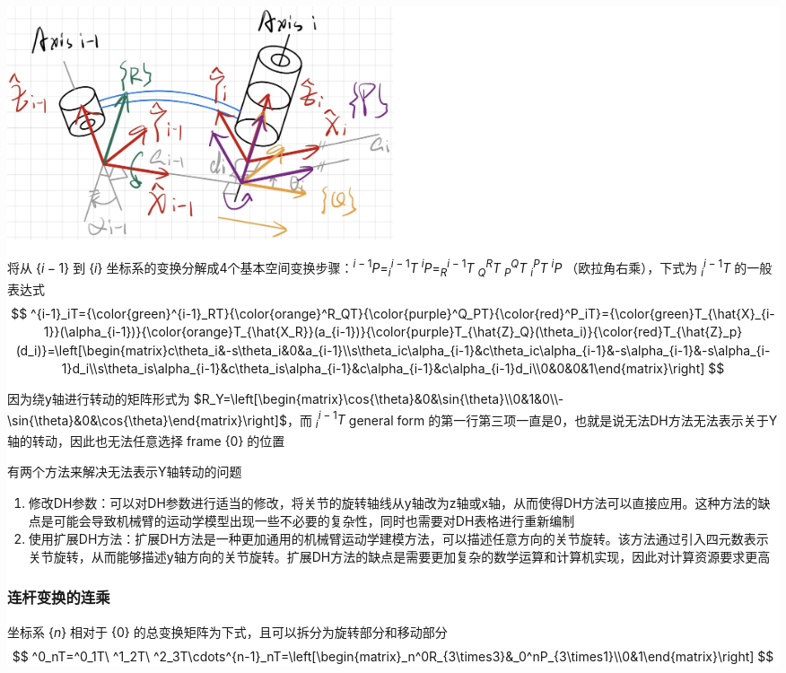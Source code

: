 <img src="连杆变换分解.jpg" width="50%">

将从 $\left\{i-1\right\}$ 到 $\left\{i\right\}$ 坐标系的变换分解成4个基本空间变换步骤：$^{i-1}P=^{i-1}_iT\ ^iP=^{i-1}_RT\ ^R_QT\ ^Q_PT\ ^P_iT\ ^iP$ （欧拉角右乘），下式为 $^{i-1}_iT$ 的一般表达式
$$
^{i-1}_iT={\color{green}^{i-1}_RT}{\color{orange}^R_QT}{\color{purple}^Q_PT}{\color{red}^P_iT}={\color{green}T_{\hat{X}_{i-1}}(\alpha_{i-1})}{\color{orange}T_{\hat{X_R}}(a_{i-1})}{\color{purple}T_{\hat{Z}_Q}(\theta_i)}{\color{red}T_{\hat{Z}_p}(d_i)}=\left[\begin{matrix}c\theta_i&-s\theta_i&0&a_{i-1}\\s\theta_ic\alpha_{i-1}&c\theta_ic\alpha_{i-1}&-s\alpha_{i-1}&-s\alpha_{i-1}d_i\\s\theta_is\alpha_{i-1}&c\theta_is\alpha_{i-1}&c\alpha_{i-1}&c\alpha_{i-1}d_i\\0&0&0&1\end{matrix}\right]
$$

因为绕y轴进行转动的矩阵形式为 $R_Y=\left[\begin{matrix}\cos{\theta}&0&\sin{\theta}\\0&1&0\\-\sin{\theta}&0&\cos{\theta}\end{matrix}\right]$，而 $_i^{i-1}T$ general form 的第一行第三项一直是0，也就是说无法DH方法无法表示关于Y轴的转动，因此也无法任意选择 frame $\left\{0\right\}$ 的位置

有两个方法来解决无法表示Y轴转动的问题

1. 修改DH参数：可以对DH参数进行适当的修改，将关节的旋转轴线从y轴改为z轴或x轴，从而使得DH方法可以直接应用。这种方法的缺点是可能会导致机械臂的运动学模型出现一些不必要的复杂性，同时也需要对DH表格进行重新编制
2. 使用扩展DH方法：扩展DH方法是一种更加通用的机械臂运动学建模方法，可以描述任意方向的关节旋转。该方法通过引入四元数表示关节旋转，从而能够描述y轴方向的关节旋转。扩展DH方法的缺点是需要更加复杂的数学运算和计算机实现，因此对计算资源要求更高

### 连杆变换的连乘

坐标系 $\left\{n\right\}$ 相对于 $\left\{0\right\}$ 的总变换矩阵为下式，且可以拆分为旋转部分和移动部分
$$
^0_nT=^0_1T\ ^1_2T\ ^2_3T\cdots^{n-1}_nT=\left[\begin{matrix}_n^0R_{3\times3}&_0^nP_{3\times1}\\0&1\end{matrix}\right]
$$
